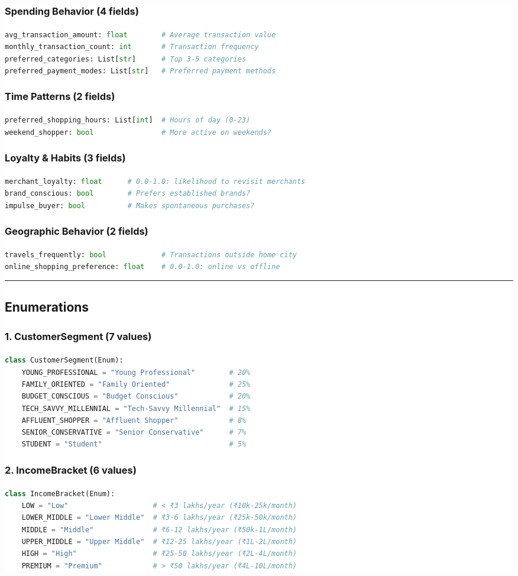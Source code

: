 ### Spending Behavior (4 fields)
```python
avg_transaction_amount: float        # Average transaction value
monthly_transaction_count: int       # Transaction frequency
preferred_categories: List[str]      # Top 3-5 categories
preferred_payment_modes: List[str]   # Preferred payment methods
```

### Time Patterns (2 fields)
```python
preferred_shopping_hours: List[int]  # Hours of day (0-23)
weekend_shopper: bool                # More active on weekends?
```

### Loyalty & Habits (3 fields)
```python
merchant_loyalty: float      # 0.0-1.0: likelihood to revisit merchants
brand_conscious: bool        # Prefers established brands?
impulse_buyer: bool          # Makes spontaneous purchases?
```

### Geographic Behavior (2 fields)
```python
travels_frequently: bool             # Transactions outside home city
online_shopping_preference: float    # 0.0-1.0: online vs offline
```

---

## Enumerations

### 1. CustomerSegment (7 values)
```python
class CustomerSegment(Enum):
    YOUNG_PROFESSIONAL = "Young Professional"        # 20%
    FAMILY_ORIENTED = "Family Oriented"              # 25%
    BUDGET_CONSCIOUS = "Budget Conscious"            # 20%
    TECH_SAVVY_MILLENNIAL = "Tech-Savvy Millennial"  # 15%
    AFFLUENT_SHOPPER = "Affluent Shopper"            # 8%
    SENIOR_CONSERVATIVE = "Senior Conservative"      # 7%
    STUDENT = "Student"                              # 5%
```

### 2. IncomeBracket (6 values)
```python
class IncomeBracket(Enum):
    LOW = "Low"                    # < ₹3 lakhs/year (₹10k-25k/month)
    LOWER_MIDDLE = "Lower Middle"  # ₹3-6 lakhs/year (₹25k-50k/month)
    MIDDLE = "Middle"              # ₹6-12 lakhs/year (₹50k-1L/month)
    UPPER_MIDDLE = "Upper Middle"  # ₹12-25 lakhs/year (₹1L-2L/month)
    HIGH = "High"                  # ₹25-50 lakhs/year (₹2L-4L/month)
    PREMIUM = "Premium"            # > ₹50 lakhs/year (₹4L-10L/month)
```
